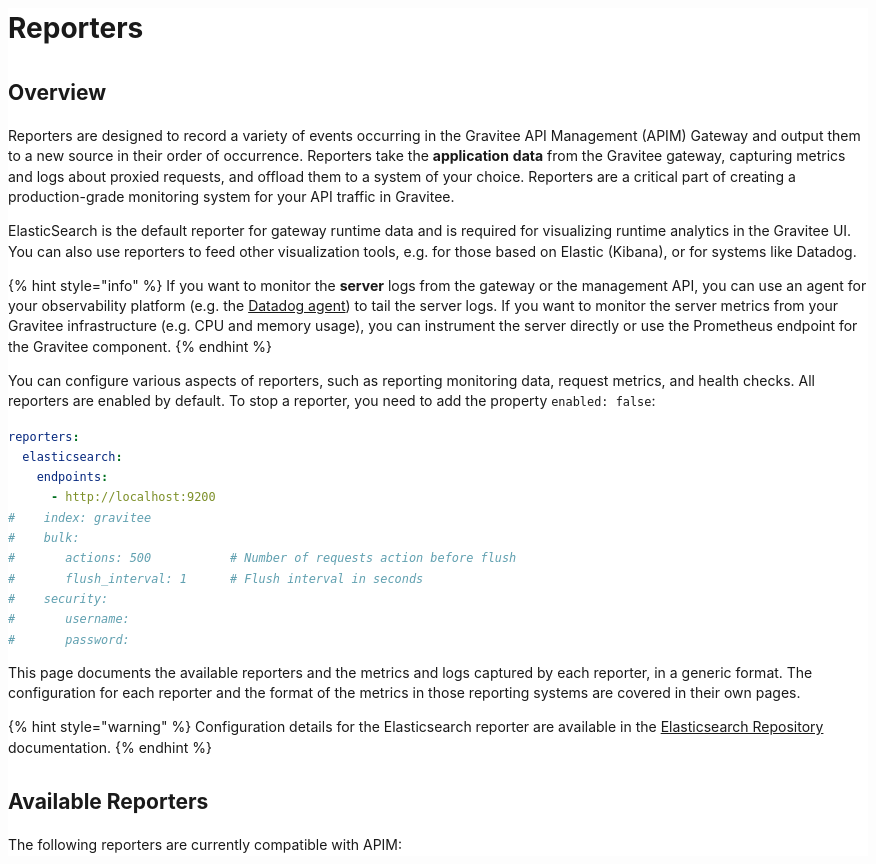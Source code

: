# Reporters

## Overview

Reporters are designed to record a variety of events occurring in the Gravitee API Management (APIM) Gateway and output them to a new source in their order of occurrence. Reporters take the **application** **data** from the Gravitee gateway, capturing metrics and logs about proxied requests, and offload them to a system of your choice. Reporters are a critical part of creating a production-grade monitoring system for your API traffic in Gravitee.

ElasticSearch is the default reporter for gateway runtime data and is required for visualizing runtime analytics in the Gravitee UI. You can also use reporters to feed other visualization tools, e.g. for those based on Elastic (Kibana), or for systems like Datadog.

{% hint style="info" %}
If you want to monitor the **server** logs from the gateway or the management API, you can use an agent for your observability platform (e.g. the [Datadog agent](https://docs.datadoghq.com/agent/?tab=Linux)) to tail the server logs. If you want to monitor the server metrics from your Gravitee infrastructure (e.g. CPU and memory usage), you can instrument the server directly or use the Prometheus endpoint for the Gravitee component.
{% endhint %}

You can configure various aspects of reporters, such as reporting monitoring data, request metrics, and health checks. All reporters are enabled by default. To stop a reporter, you need to add the property `enabled: false`:

```yaml
reporters:
  elasticsearch:
    endpoints:
      - http://localhost:9200
#    index: gravitee
#    bulk:
#       actions: 500           # Number of requests action before flush
#       flush_interval: 1      # Flush interval in seconds
#    security:
#       username:
#       password:
```

This page documents the available reporters and the metrics and logs captured by each reporter, in a generic format. The configuration for each reporter and the format of the metrics in those reporting systems are covered in their own pages.

{% hint style="warning" %}
Configuration details for the Elasticsearch reporter are available in the [Elasticsearch Repository](../../configure-apim/repositories/#elasticsearch) documentation.
{% endhint %}

## Available Reporters

The following reporters are currently compatible with APIM:
